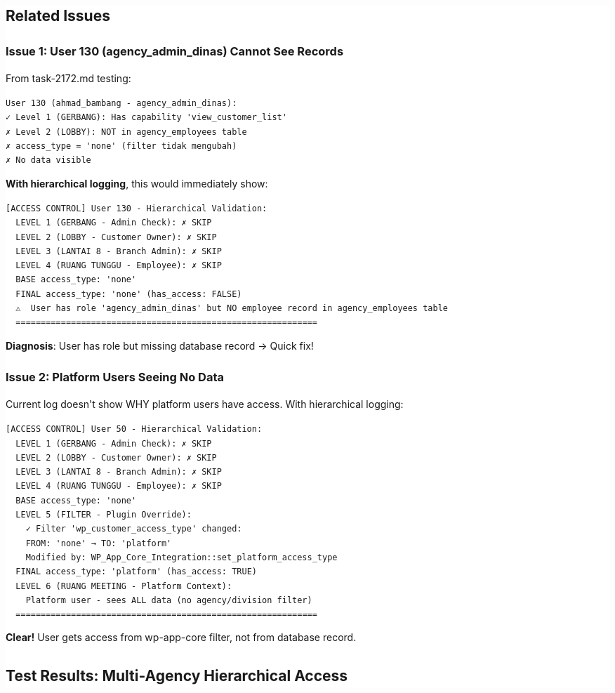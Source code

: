 ## Related Issues

### Issue 1: User 130 (agency_admin_dinas) Cannot See Records

From task-2172.md testing:

```
User 130 (ahmad_bambang - agency_admin_dinas):
✓ Level 1 (GERBANG): Has capability 'view_customer_list'
✗ Level 2 (LOBBY): NOT in agency_employees table
✗ access_type = 'none' (filter tidak mengubah)
✗ No data visible
```

**With hierarchical logging**, this would immediately show:
```
[ACCESS CONTROL] User 130 - Hierarchical Validation:
  LEVEL 1 (GERBANG - Admin Check): ✗ SKIP
  LEVEL 2 (LOBBY - Customer Owner): ✗ SKIP
  LEVEL 3 (LANTAI 8 - Branch Admin): ✗ SKIP
  LEVEL 4 (RUANG TUNGGU - Employee): ✗ SKIP
  BASE access_type: 'none'
  FINAL access_type: 'none' (has_access: FALSE)
  ⚠️  User has role 'agency_admin_dinas' but NO employee record in agency_employees table
  ============================================================
```

**Diagnosis**: User has role but missing database record → Quick fix!

### Issue 2: Platform Users Seeing No Data

Current log doesn't show WHY platform users have access. With hierarchical logging:

```
[ACCESS CONTROL] User 50 - Hierarchical Validation:
  LEVEL 1 (GERBANG - Admin Check): ✗ SKIP
  LEVEL 2 (LOBBY - Customer Owner): ✗ SKIP
  LEVEL 3 (LANTAI 8 - Branch Admin): ✗ SKIP
  LEVEL 4 (RUANG TUNGGU - Employee): ✗ SKIP
  BASE access_type: 'none'
  LEVEL 5 (FILTER - Plugin Override):
    ✓ Filter 'wp_customer_access_type' changed:
    FROM: 'none' → TO: 'platform'
    Modified by: WP_App_Core_Integration::set_platform_access_type
  FINAL access_type: 'platform' (has_access: TRUE)
  LEVEL 6 (RUANG MEETING - Platform Context):
    Platform user - sees ALL data (no agency/division filter)
  ============================================================
```

**Clear!** User gets access from wp-app-core filter, not from database record.

## Test Results: Multi-Agency Hierarchical Access
